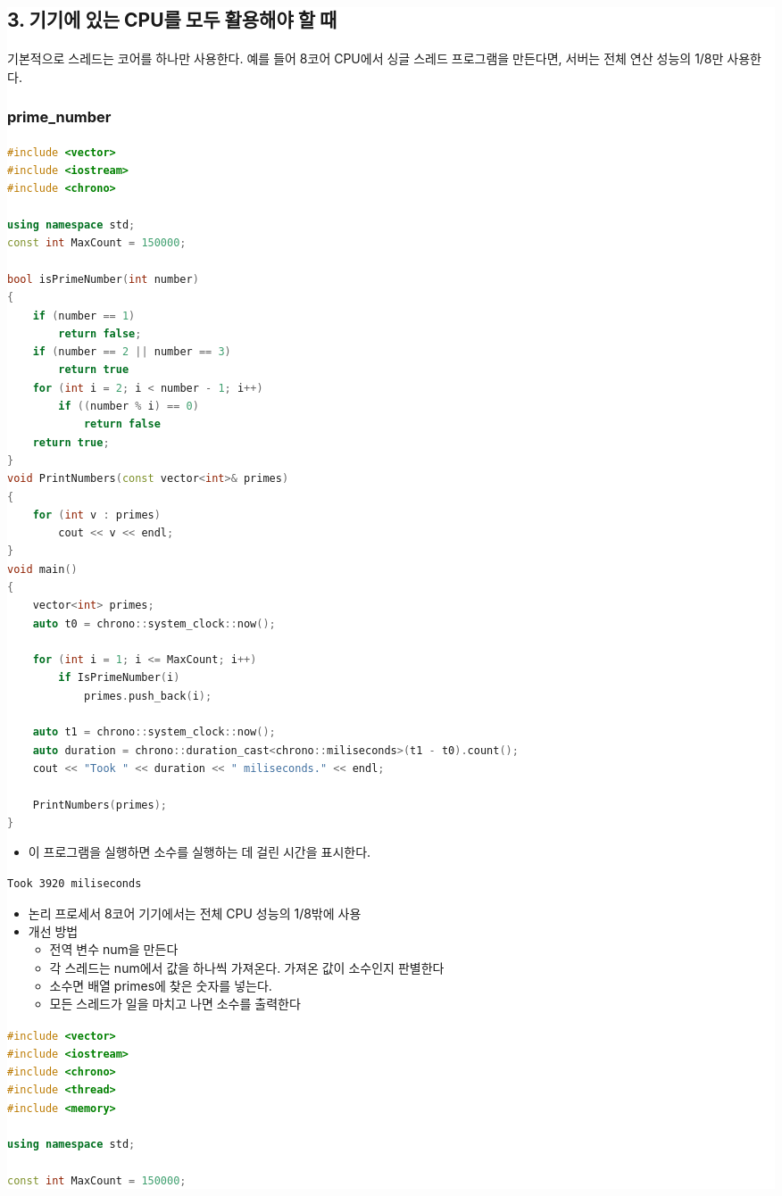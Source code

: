 ## 3. 기기에 있는 CPU를 모두 활용해야 할 때
기본적으로 스레드는 코어를 하나만 사용한다. 예를 들어 8코어 CPU에서 싱글 스레드 프로그램을 만든다면, 서버는 전체 연산 성능의 1/8만 사용한다.
### prime_number
``` cpp
#include <vector>
#include <iostream>
#include <chrono>

using namespace std;
const int MaxCount = 150000;

bool isPrimeNumber(int number)
{
	if (number == 1)
		return false;
	if (number == 2 || number == 3)
		return true
	for (int i = 2; i < number - 1; i++)
		if ((number % i) == 0)
			return false
	return true;
}
void PrintNumbers(const vector<int>& primes)
{
	for (int v : primes)
		cout << v << endl;
}
void main()
{
	vector<int> primes;
	auto t0 = chrono::system_clock::now();

	for (int i = 1; i <= MaxCount; i++)
		if IsPrimeNumber(i)
			primes.push_back(i);

	auto t1 = chrono::system_clock::now();
	auto duration = chrono::duration_cast<chrono::miliseconds>(t1 - t0).count();
	cout << "Took " << duration << " miliseconds." << endl;

	PrintNumbers(primes);
}
```
- 이 프로그램을 실행하면 소수를 실행하는 데 걸린 시간을 표시한다.
```
Took 3920 miliseconds
```
- 논리 프로세서 8코어 기기에서는 전체 CPU 성능의 1/8밖에 사용
- 개선 방법
	- 전역 변수 num을 만든다
	- 각 스레드는 num에서 값을 하나씩 가져온다. 가져온 값이 소수인지 판별한다
	- 소수면 배열 primes에 찾은 숫자를 넣는다.
	- 모든 스레드가 일을 마치고 나면 소수를 출력한다
``` cpp
#include <vector>
#include <iostream>
#include <chrono>
#include <thread>
#include <memory>

using namespace std;

const int MaxCount = 150000;
```